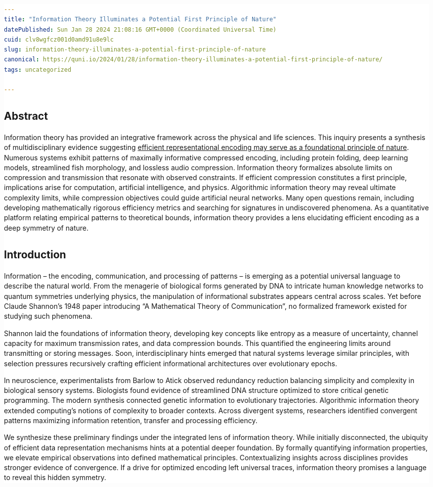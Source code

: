 ```yaml
---
title: "Information Theory Illuminates a Potential First Principle of Nature"
datePublished: Sun Jan 28 2024 21:08:16 GMT+0000 (Coordinated Universal Time)
cuid: clv8wgfcz001d0amd91u8e9lc
slug: information-theory-illuminates-a-potential-first-principle-of-nature
canonical: https://quni.io/2024/01/28/information-theory-illuminates-a-potential-first-principle-of-nature/
tags: uncategorized

---
```


Abstract
--------

Information theory has provided an integrative framework across the physical and life sciences. This inquiry presents a synthesis of multidisciplinary evidence suggesting [efficient representational encoding may serve as a foundational principle of nature](https://quni.io/2024/01/28/the-codes-of-the-cosmosinformation-theory-illuminates-physical-laws-of-the-universal-algorithm/). Numerous systems exhibit patterns of maximally informative compressed encoding, including protein folding, deep learning models, streamlined fish morphology, and lossless audio compression. Information theory formalizes absolute limits on compression and transmission that resonate with observed constraints. If efficient compression constitutes a first principle, implications arise for computation, artificial intelligence, and physics. Algorithmic information theory may reveal ultimate complexity limits, while compression objectives could guide artificial neural networks. Many open questions remain, including developing mathematically rigorous efficiency metrics and searching for signatures in undiscovered phenomena. As a quantitative platform relating empirical patterns to theoretical bounds, information theory provides a lens elucidating efficient encoding as a deep symmetry of nature.

Introduction
------------

Information – the encoding, communication, and processing of patterns – is emerging as a potential universal language to describe the natural world. From the menagerie of biological forms generated by DNA to intricate human knowledge networks to quantum symmetries underlying physics, the manipulation of informational substrates appears central across scales. Yet before Claude Shannon’s 1948 paper introducing “A Mathematical Theory of Communication”, no formalized framework existed for studying such phenomena.

Shannon laid the foundations of information theory, developing key concepts like entropy as a measure of uncertainty, channel capacity for maximum transmission rates, and data compression bounds. This quantified the engineering limits around transmitting or storing messages. Soon, interdisciplinary hints emerged that natural systems leverage similar principles, with selection pressures recursively crafting efficient informational architectures over evolutionary epochs.

In neuroscience, experimentalists from Barlow to Atick observed redundancy reduction balancing simplicity and complexity in biological sensory systems. Biologists found evidence of streamlined DNA structure optimized to store critical genetic programming. The modern synthesis connected genetic information to evolutionary trajectories. Algorithmic information theory extended computing’s notions of complexity to broader contexts. Across divergent systems, researchers identified convergent patterns maximizing information retention, transfer and processing efficiency.

We synthesize these preliminary findings under the integrated lens of information theory. While initially disconnected, the ubiquity of efficient data representation mechanisms hints at a potential deeper foundation. By formally quantifying information properties, we elevate empirical observations into defined mathematical principles. Contextualizing insights across disciplines provides stronger evidence of convergence. If a drive for optimized encoding left universal traces, information theory promises a language to reveal this hidden symmetry.
